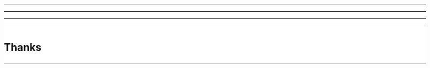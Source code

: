 

----

<video autoplay loop data-src="../asset/video/contour.mp4"></video>

----

<iframe data-src="asset/ec-demo2/globe-contour.html" class="fullscreen" frameborder="0"></iframe>

----

<iframe data-src="asset/ec-demo2/globe-contour2.html" class="fullscreen" frameborder="0"></iframe>

---



## Thanks



---

